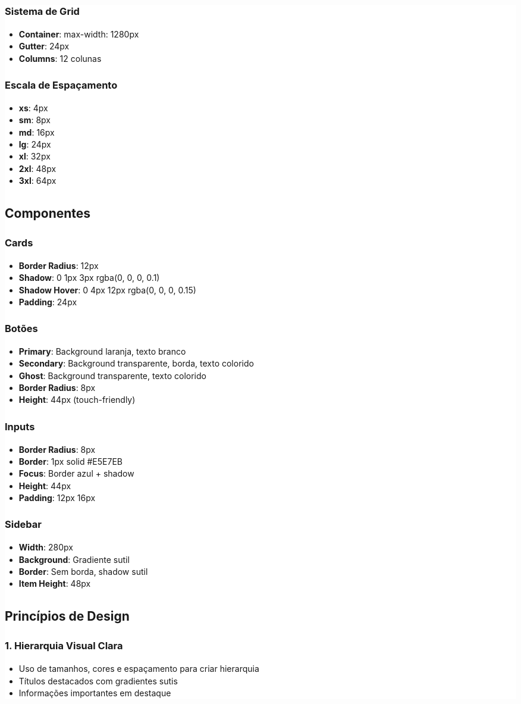 ### Sistema de Grid
- **Container**: max-width: 1280px
- **Gutter**: 24px
- **Columns**: 12 colunas

### Escala de Espaçamento
- **xs**: 4px
- **sm**: 8px
- **md**: 16px
- **lg**: 24px
- **xl**: 32px
- **2xl**: 48px
- **3xl**: 64px

## Componentes

### Cards
- **Border Radius**: 12px
- **Shadow**: 0 1px 3px rgba(0, 0, 0, 0.1)
- **Shadow Hover**: 0 4px 12px rgba(0, 0, 0, 0.15)
- **Padding**: 24px

### Botões
- **Primary**: Background laranja, texto branco
- **Secondary**: Background transparente, borda, texto colorido
- **Ghost**: Background transparente, texto colorido
- **Border Radius**: 8px
- **Height**: 44px (touch-friendly)

### Inputs
- **Border Radius**: 8px
- **Border**: 1px solid #E5E7EB
- **Focus**: Border azul + shadow
- **Height**: 44px
- **Padding**: 12px 16px

### Sidebar
- **Width**: 280px
- **Background**: Gradiente sutil
- **Border**: Sem borda, shadow sutil
- **Item Height**: 48px

## Princípios de Design

### 1. Hierarquia Visual Clara
- Uso de tamanhos, cores e espaçamento para criar hierarquia
- Títulos destacados com gradientes sutis
- Informações importantes em destaque
